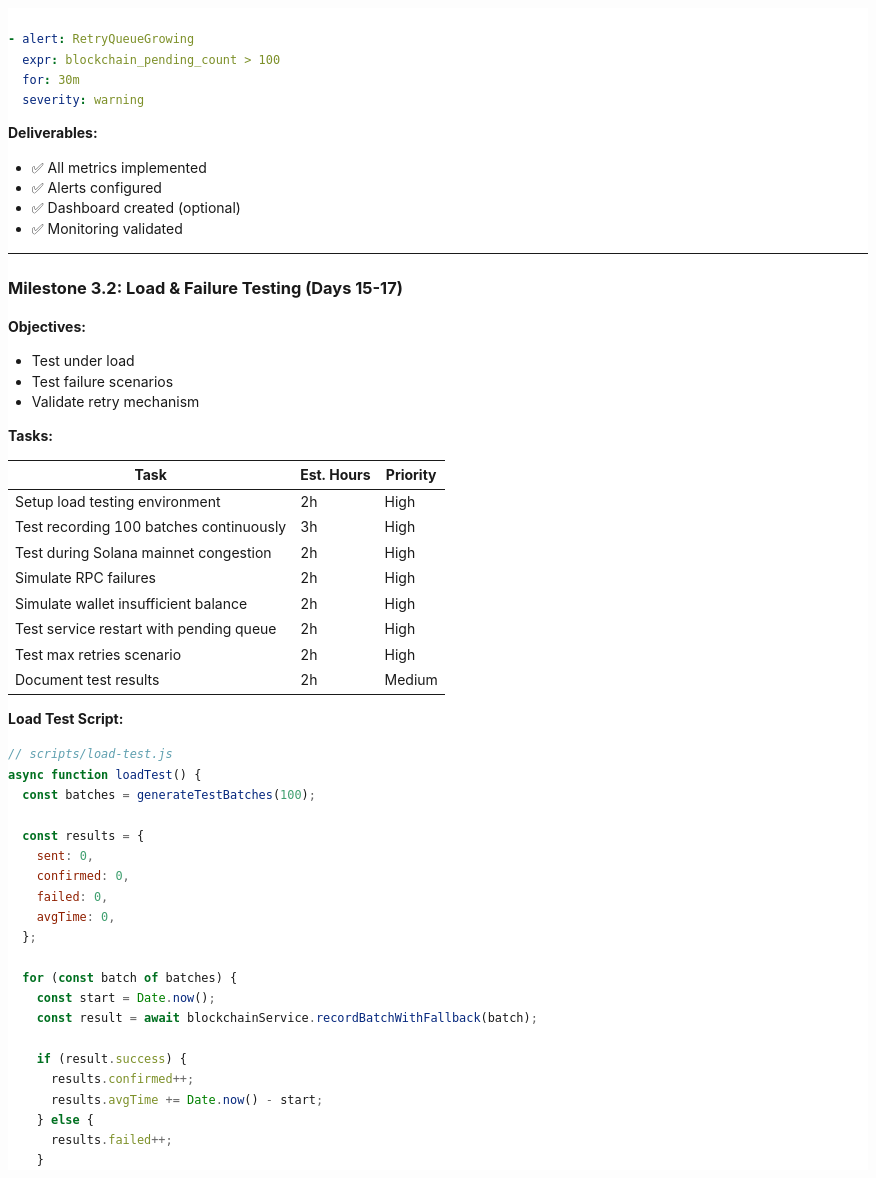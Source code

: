 ```yaml

- alert: RetryQueueGrowing
  expr: blockchain_pending_count > 100
  for: 30m
  severity: warning
```

**Deliverables:**

- ✅ All metrics implemented
- ✅ Alerts configured
- ✅ Dashboard created (optional)
- ✅ Monitoring validated

---

### Milestone 3.2: Load & Failure Testing (Days 15-17)

**Objectives:**

- Test under load
- Test failure scenarios
- Validate retry mechanism

**Tasks:**

| Task                                    | Est. Hours | Priority |
| --------------------------------------- | ---------- | -------- |
| Setup load testing environment          | 2h         | High     |
| Test recording 100 batches continuously | 3h         | High     |
| Test during Solana mainnet congestion   | 2h         | High     |
| Simulate RPC failures                   | 2h         | High     |
| Simulate wallet insufficient balance    | 2h         | High     |
| Test service restart with pending queue | 2h         | High     |
| Test max retries scenario               | 2h         | High     |
| Document test results                   | 2h         | Medium   |

**Load Test Script:**

```javascript
// scripts/load-test.js
async function loadTest() {
  const batches = generateTestBatches(100);

  const results = {
    sent: 0,
    confirmed: 0,
    failed: 0,
    avgTime: 0,
  };

  for (const batch of batches) {
    const start = Date.now();
    const result = await blockchainService.recordBatchWithFallback(batch);

    if (result.success) {
      results.confirmed++;
      results.avgTime += Date.now() - start;
    } else {
      results.failed++;
    }
```
